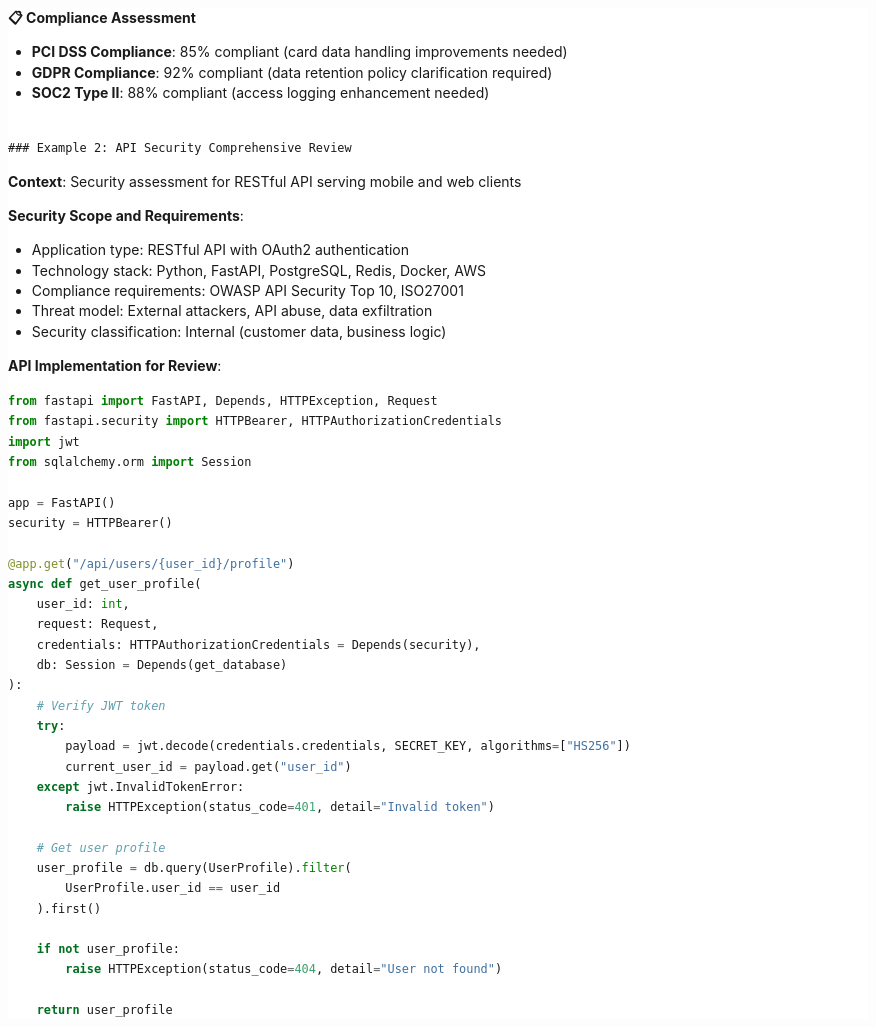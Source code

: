 **📋 Compliance Assessment**
- **PCI DSS Compliance**: 85% compliant (card data handling improvements needed)
- **GDPR Compliance**: 92% compliant (data retention policy clarification required)
- **SOC2 Type II**: 88% compliant (access logging enhancement needed)
```

### Example 2: API Security Comprehensive Review

```
**Context**: Security assessment for RESTful API serving mobile and web clients

**Security Scope and Requirements**:
- Application type: RESTful API with OAuth2 authentication
- Technology stack: Python, FastAPI, PostgreSQL, Redis, Docker, AWS
- Compliance requirements: OWASP API Security Top 10, ISO27001
- Threat model: External attackers, API abuse, data exfiltration
- Security classification: Internal (customer data, business logic)

**API Implementation for Review**:
```python
from fastapi import FastAPI, Depends, HTTPException, Request
from fastapi.security import HTTPBearer, HTTPAuthorizationCredentials
import jwt
from sqlalchemy.orm import Session

app = FastAPI()
security = HTTPBearer()

@app.get("/api/users/{user_id}/profile")
async def get_user_profile(
    user_id: int,
    request: Request,
    credentials: HTTPAuthorizationCredentials = Depends(security),
    db: Session = Depends(get_database)
):
    # Verify JWT token
    try:
        payload = jwt.decode(credentials.credentials, SECRET_KEY, algorithms=["HS256"])
        current_user_id = payload.get("user_id")
    except jwt.InvalidTokenError:
        raise HTTPException(status_code=401, detail="Invalid token")
    
    # Get user profile
    user_profile = db.query(UserProfile).filter(
        UserProfile.user_id == user_id
    ).first()
    
    if not user_profile:
        raise HTTPException(status_code=404, detail="User not found")
    
    return user_profile
```
